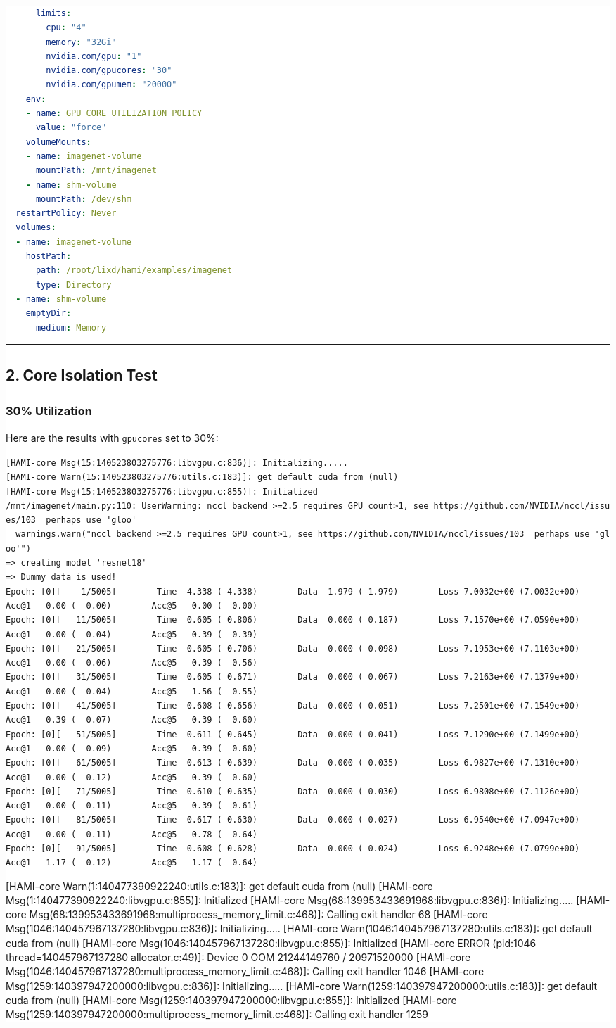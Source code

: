 ```yaml
      limits:
        cpu: "4"
        memory: "32Gi"
        nvidia.com/gpu: "1"
        nvidia.com/gpucores: "30"
        nvidia.com/gpumem: "20000"
    env:
    - name: GPU_CORE_UTILIZATION_POLICY
      value: "force"
    volumeMounts:
    - name: imagenet-volume
      mountPath: /mnt/imagenet
    - name: shm-volume
      mountPath: /dev/shm
  restartPolicy: Never
  volumes:
  - name: imagenet-volume
    hostPath:
      path: /root/lixd/hami/examples/imagenet
      type: Directory
  - name: shm-volume
    emptyDir:
      medium: Memory
```

---

## 2. Core Isolation Test

### 30% Utilization

Here are the results with `gpucores` set to 30%:

```text
[HAMI-core Msg(15:140523803275776:libvgpu.c:836)]: Initializing.....
[HAMI-core Warn(15:140523803275776:utils.c:183)]: get default cuda from (null)
[HAMI-core Msg(15:140523803275776:libvgpu.c:855)]: Initialized
/mnt/imagenet/main.py:110: UserWarning: nccl backend >=2.5 requires GPU count>1, see https://github.com/NVIDIA/nccl/issues/103  perhaps use 'gloo'
  warnings.warn("nccl backend >=2.5 requires GPU count>1, see https://github.com/NVIDIA/nccl/issues/103  perhaps use 'gloo'")
=> creating model 'resnet18'
=> Dummy data is used!
Epoch: [0][    1/5005]        Time  4.338 ( 4.338)        Data  1.979 ( 1.979)        Loss 7.0032e+00 (7.0032e+00)        Acc@1   0.00 (  0.00)        Acc@5   0.00 (  0.00)
Epoch: [0][   11/5005]        Time  0.605 ( 0.806)        Data  0.000 ( 0.187)        Loss 7.1570e+00 (7.0590e+00)        Acc@1   0.00 (  0.04)        Acc@5   0.39 (  0.39)
Epoch: [0][   21/5005]        Time  0.605 ( 0.706)        Data  0.000 ( 0.098)        Loss 7.1953e+00 (7.1103e+00)        Acc@1   0.00 (  0.06)        Acc@5   0.39 (  0.56)
Epoch: [0][   31/5005]        Time  0.605 ( 0.671)        Data  0.000 ( 0.067)        Loss 7.2163e+00 (7.1379e+00)        Acc@1   0.00 (  0.04)        Acc@5   1.56 (  0.55)
Epoch: [0][   41/5005]        Time  0.608 ( 0.656)        Data  0.000 ( 0.051)        Loss 7.2501e+00 (7.1549e+00)        Acc@1   0.39 (  0.07)        Acc@5   0.39 (  0.60)
Epoch: [0][   51/5005]        Time  0.611 ( 0.645)        Data  0.000 ( 0.041)        Loss 7.1290e+00 (7.1499e+00)        Acc@1   0.00 (  0.09)        Acc@5   0.39 (  0.60)
Epoch: [0][   61/5005]        Time  0.613 ( 0.639)        Data  0.000 ( 0.035)        Loss 6.9827e+00 (7.1310e+00)        Acc@1   0.00 (  0.12)        Acc@5   0.39 (  0.60)
Epoch: [0][   71/5005]        Time  0.610 ( 0.635)        Data  0.000 ( 0.030)        Loss 6.9808e+00 (7.1126e+00)        Acc@1   0.00 (  0.11)        Acc@5   0.39 (  0.61)
Epoch: [0][   81/5005]        Time  0.617 ( 0.630)        Data  0.000 ( 0.027)        Loss 6.9540e+00 (7.0947e+00)        Acc@1   0.00 (  0.11)        Acc@5   0.78 (  0.64)
Epoch: [0][   91/5005]        Time  0.608 ( 0.628)        Data  0.000 ( 0.024)        Loss 6.9248e+00 (7.0799e+00)        Acc@1   1.17 (  0.12)        Acc@5   1.17 (  0.64)
```

[HAMI-core Msg(1:140477390922240:libvgpu.c:836)]: Initializing.....
[HAMI-core Warn(1:140477390922240:utils.c:183)]: get default cuda from (null)
[HAMI-core Msg(1:140477390922240:libvgpu.c:855)]: Initialized
[HAMI-core Msg(68:139953433691968:libvgpu.c:836)]: Initializing.....
[HAMI-core Msg(68:139953433691968:multiprocess_memory_limit.c:468)]: Calling exit handler 68
[HAMI-core Msg(1046:140457967137280:libvgpu.c:836)]: Initializing.....
[HAMI-core Warn(1046:140457967137280:utils.c:183)]: get default cuda from (null)
[HAMI-core Msg(1046:140457967137280:libvgpu.c:855)]: Initialized
[HAMI-core ERROR (pid:1046 thread=140457967137280 allocator.c:49)]: Device 0 OOM 21244149760 / 20971520000
[HAMI-core Msg(1046:140457967137280:multiprocess_memory_limit.c:468)]: Calling exit handler 1046
[HAMI-core Msg(1259:140397947200000:libvgpu.c:836)]: Initializing.....
[HAMI-core Warn(1259:140397947200000:utils.c:183)]: get default cuda from (null)
[HAMI-core Msg(1259:140397947200000:libvgpu.c:855)]: Initialized
[HAMI-core Msg(1259:140397947200000:multiprocess_memory_limit.c:468)]: Calling exit handler 1259